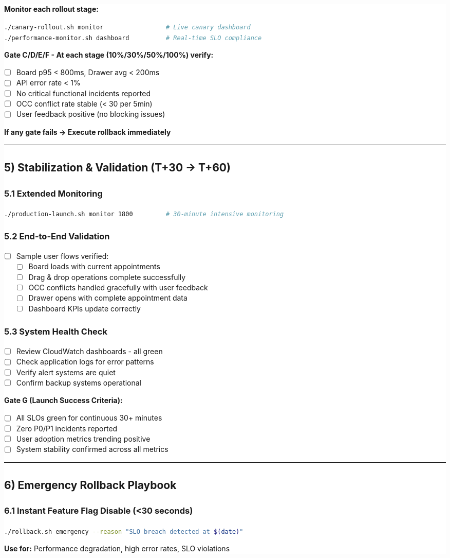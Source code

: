 **Monitor each rollout stage:**
```bash
./canary-rollout.sh monitor                 # Live canary dashboard
./performance-monitor.sh dashboard          # Real-time SLO compliance
```

**Gate C/D/E/F - At each stage (10%/30%/50%/100%) verify:**
* [ ] Board p95 < 800ms, Drawer avg < 200ms
* [ ] API error rate < 1%
* [ ] No critical functional incidents reported
* [ ] OCC conflict rate stable (< 30 per 5min)
* [ ] User feedback positive (no blocking issues)

**If any gate fails → Execute rollback immediately**

---

## 5) Stabilization & Validation (T+30 → T+60)

### 5.1 Extended Monitoring
```bash
./production-launch.sh monitor 1800         # 30-minute intensive monitoring
```

### 5.2 End-to-End Validation
* [ ] Sample user flows verified:
  * [ ] Board loads with current appointments
  * [ ] Drag & drop operations complete successfully
  * [ ] OCC conflicts handled gracefully with user feedback
  * [ ] Drawer opens with complete appointment data
  * [ ] Dashboard KPIs update correctly

### 5.3 System Health Check
* [ ] Review CloudWatch dashboards - all green
* [ ] Check application logs for error patterns
* [ ] Verify alert systems are quiet
* [ ] Confirm backup systems operational

**Gate G (Launch Success Criteria):**
* [ ] All SLOs green for continuous 30+ minutes
* [ ] Zero P0/P1 incidents reported
* [ ] User adoption metrics trending positive
* [ ] System stability confirmed across all metrics

---

## 6) Emergency Rollback Playbook

### 6.1 Instant Feature Flag Disable (<30 seconds)
```bash
./rollback.sh emergency --reason "SLO breach detected at $(date)"
```
**Use for:** Performance degradation, high error rates, SLO violations
